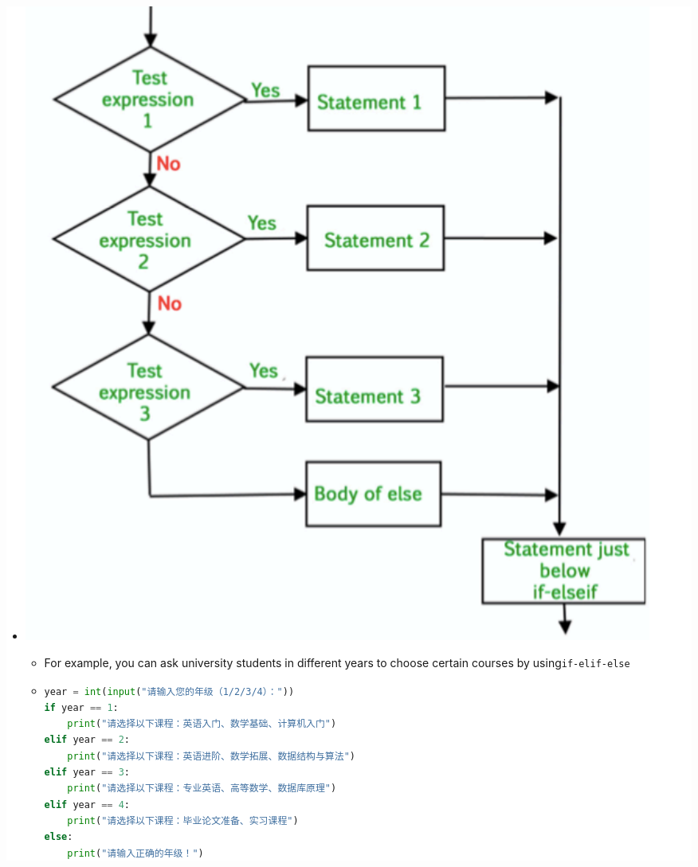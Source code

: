- ![image-20240318230122945](/images/image-20240318230122945.png)

  - For example, you can ask university  students in different years to choose certain  courses by using`if-elif-else`

  - ```python
    year = int(input("请输入您的年级（1/2/3/4）："))
    if year == 1:
        print("请选择以下课程：英语入门、数学基础、计算机入门")
    elif year == 2:
        print("请选择以下课程：英语进阶、数学拓展、数据结构与算法")
    elif year == 3:
        print("请选择以下课程：专业英语、高等数学、数据库原理")
    elif year == 4:
        print("请选择以下课程：毕业论文准备、实习课程")
    else:
        print("请输入正确的年级！")
    ```
